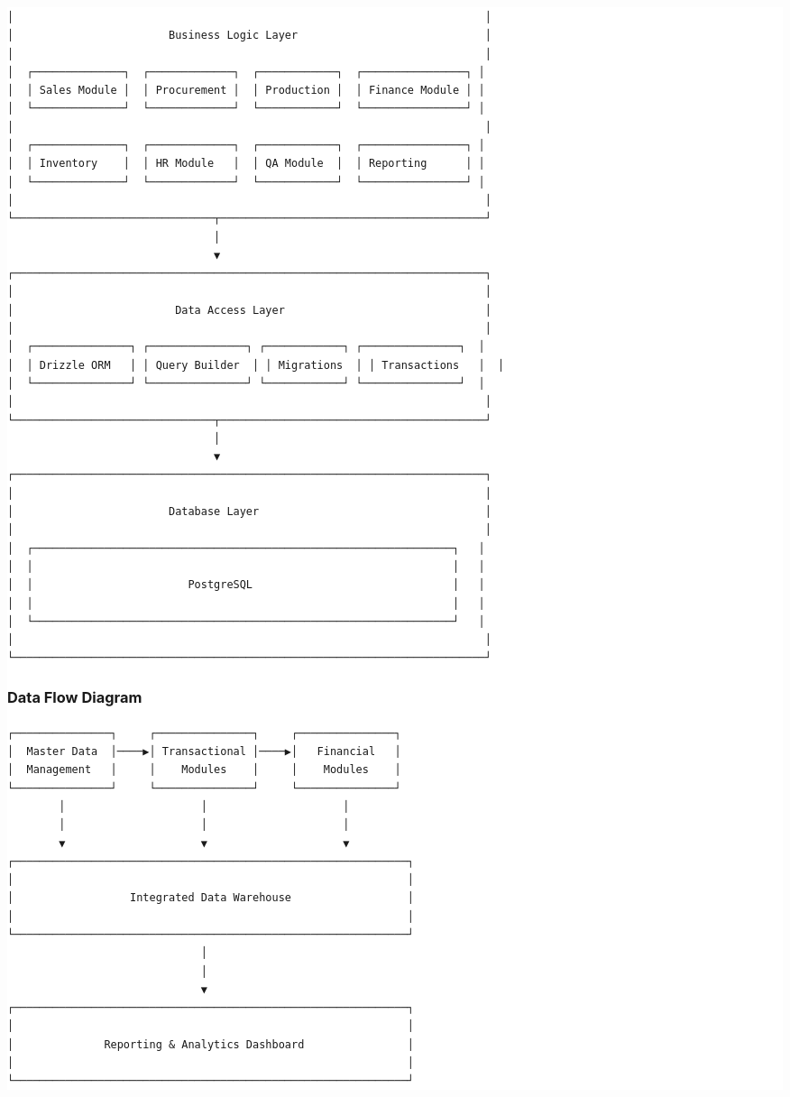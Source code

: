 ```
│                                                                         │
│                        Business Logic Layer                             │
│                                                                         │
│  ┌──────────────┐  ┌─────────────┐  ┌────────────┐  ┌────────────────┐ │
│  │ Sales Module │  │ Procurement │  │ Production │  │ Finance Module │ │
│  └──────────────┘  └─────────────┘  └────────────┘  └────────────────┘ │
│                                                                         │
│  ┌──────────────┐  ┌─────────────┐  ┌────────────┐  ┌────────────────┐ │
│  │ Inventory    │  │ HR Module   │  │ QA Module  │  │ Reporting      │ │
│  └──────────────┘  └─────────────┘  └────────────┘  └────────────────┘ │
│                                                                         │
└───────────────────────────────┬─────────────────────────────────────────┘
                                │
                                ▼
┌─────────────────────────────────────────────────────────────────────────┐
│                                                                         │
│                         Data Access Layer                               │
│                                                                         │
│  ┌───────────────┐ ┌───────────────┐ ┌────────────┐ ┌───────────────┐  │
│  │ Drizzle ORM   │ │ Query Builder  │ │ Migrations  │ │ Transactions   │  │
│  └───────────────┘ └───────────────┘ └────────────┘ └───────────────┘  │
│                                                                         │
└───────────────────────────────┬─────────────────────────────────────────┘
                                │
                                ▼
┌─────────────────────────────────────────────────────────────────────────┐
│                                                                         │
│                        Database Layer                                   │
│                                                                         │
│  ┌─────────────────────────────────────────────────────────────────┐   │
│  │                                                                 │   │
│  │                        PostgreSQL                               │   │
│  │                                                                 │   │
│  └─────────────────────────────────────────────────────────────────┘   │
│                                                                         │
└─────────────────────────────────────────────────────────────────────────┘
```

### Data Flow Diagram

```
┌───────────────┐     ┌───────────────┐     ┌───────────────┐
│  Master Data  │────▶│ Transactional │────▶│   Financial   │
│  Management   │     │    Modules    │     │    Modules    │
└───────────────┘     └───────────────┘     └───────────────┘
        │                     │                     │
        │                     │                     │
        ▼                     ▼                     ▼
┌─────────────────────────────────────────────────────────────┐
│                                                             │
│                  Integrated Data Warehouse                  │
│                                                             │
└─────────────────────────────────────────────────────────────┘
                              │
                              │
                              ▼
┌─────────────────────────────────────────────────────────────┐
│                                                             │
│              Reporting & Analytics Dashboard                │
│                                                             │
└─────────────────────────────────────────────────────────────┘
```
